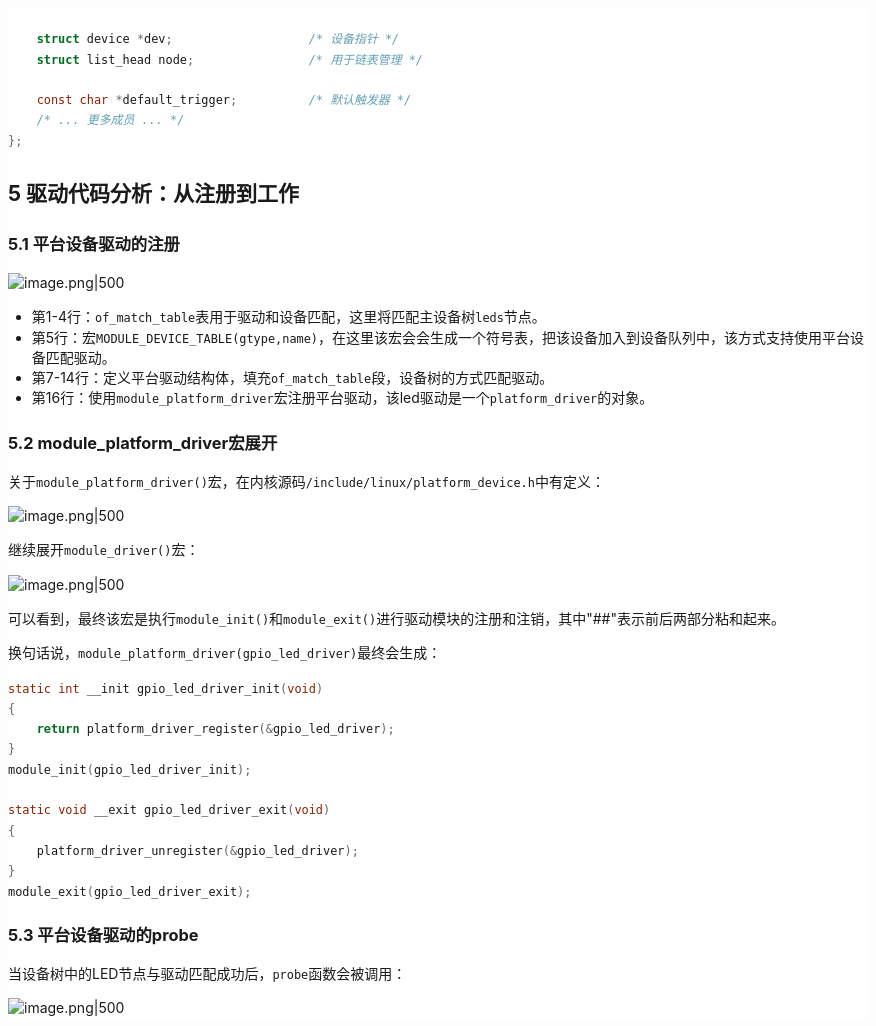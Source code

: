 ```c
    
    struct device *dev;                   /* 设备指针 */
    struct list_head node;                /* 用于链表管理 */
    
    const char *default_trigger;          /* 默认触发器 */
    /* ... 更多成员 ... */
};
```

## 5 驱动代码分析：从注册到工作

### 5.1 平台设备驱动的注册

![image.png|500](https://my-obsidian-image.oss-cn-guangzhou.aliyuncs.com/2025/06/6465ac388215fa4d23bd6a685c55a70c.png)

- 第1-4行：`of_match_table`表用于驱动和设备匹配，这里将匹配主设备树`leds`节点。
- 第5行：宏`MODULE_DEVICE_TABLE(gtype,name)`，在这里该宏会会生成一个符号表，把该设备加入到设备队列中，该方式支持使用平台设备匹配驱动。
- 第7-14行：定义平台驱动结构体，填充`of_match_table`段，设备树的方式匹配驱动。
- 第16行：使用`module_platform_driver`宏注册平台驱动，该led驱动是一个`platform_driver`的对象。

### 5.2 module_platform_driver宏展开

关于`module_platform_driver()`宏，在内核源码`/include/linux/platform_device.h`中有定义：

![image.png|500](https://my-obsidian-image.oss-cn-guangzhou.aliyuncs.com/2025/06/4886a23647466704f03abd42ef96964f.png)

继续展开`module_driver()`宏：

![image.png|500](https://my-obsidian-image.oss-cn-guangzhou.aliyuncs.com/2025/06/9dc3b1bc3260495963c52d86e2fd0602.png)

可以看到，最终该宏是执行`module_init()`和`module_exit()`进行驱动模块的注册和注销，其中"##"表示前后两部分粘和起来。

换句话说，`module_platform_driver(gpio_led_driver)`最终会生成：

```c
static int __init gpio_led_driver_init(void)
{
    return platform_driver_register(&gpio_led_driver);
}
module_init(gpio_led_driver_init);

static void __exit gpio_led_driver_exit(void)
{
    platform_driver_unregister(&gpio_led_driver);
}
module_exit(gpio_led_driver_exit);
```

### 5.3 平台设备驱动的probe

当设备树中的LED节点与驱动匹配成功后，`probe`函数会被调用：

![image.png|500](https://my-obsidian-image.oss-cn-guangzhou.aliyuncs.com/2025/06/3220c9f8ced562ff4ad020c181ca5fbe.png)
